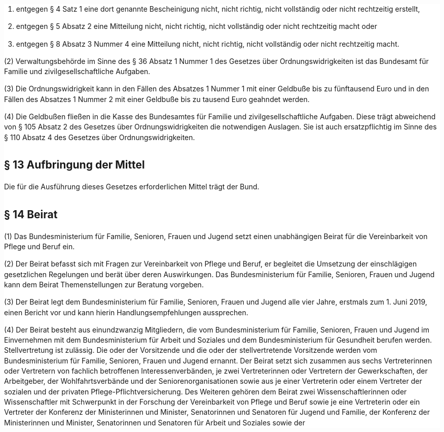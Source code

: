 1.  entgegen § 4 Satz 1 eine dort genannte Bescheinigung nicht, nicht
    richtig, nicht vollständig oder nicht rechtzeitig erstellt,


2.  entgegen § 5 Absatz 2 eine Mitteilung nicht, nicht richtig, nicht
    vollständig oder nicht rechtzeitig macht oder


3.  entgegen § 8 Absatz 3 Nummer 4 eine Mitteilung nicht, nicht richtig,
    nicht vollständig oder nicht rechtzeitig macht.




(2) Verwaltungsbehörde im Sinne des § 36 Absatz 1 Nummer 1 des
Gesetzes über Ordnungswidrigkeiten ist das Bundesamt für Familie und
zivilgesellschaftliche Aufgaben.

(3) Die Ordnungswidrigkeit kann in den Fällen des Absatzes 1 Nummer 1
mit einer Geldbuße bis zu fünftausend Euro und in den Fällen des
Absatzes 1 Nummer 2 mit einer Geldbuße bis zu tausend Euro geahndet
werden.

(4) Die Geldbußen fließen in die Kasse des Bundesamtes für Familie und
zivilgesellschaftliche Aufgaben. Diese trägt abweichend von § 105
Absatz 2 des Gesetzes über Ordnungswidrigkeiten die notwendigen
Auslagen. Sie ist auch ersatzpflichtig im Sinne des § 110 Absatz 4 des
Gesetzes über Ordnungswidrigkeiten.


## § 13 Aufbringung der Mittel

Die für die Ausführung dieses Gesetzes erforderlichen Mittel trägt der
Bund.


## § 14 Beirat

(1) Das Bundesministerium für Familie, Senioren, Frauen und Jugend
setzt einen unabhängigen Beirat für die Vereinbarkeit von Pflege und
Beruf ein.

(2) Der Beirat befasst sich mit Fragen zur Vereinbarkeit von Pflege
und Beruf, er begleitet die Umsetzung der einschlägigen gesetzlichen
Regelungen und berät über deren Auswirkungen. Das Bundesministerium
für Familie, Senioren, Frauen und Jugend kann dem Beirat
Themenstellungen zur Beratung vorgeben.

(3) Der Beirat legt dem Bundesministerium für Familie, Senioren,
Frauen und Jugend alle vier Jahre, erstmals zum 1. Juni 2019, einen
Bericht vor und kann hierin Handlungsempfehlungen aussprechen.

(4) Der Beirat besteht aus einundzwanzig Mitgliedern, die vom
Bundesministerium für Familie, Senioren, Frauen und Jugend im
Einvernehmen mit dem Bundesministerium für Arbeit und Soziales und dem
Bundesministerium für Gesundheit berufen werden. Stellvertretung ist
zulässig. Die oder der Vorsitzende und die oder der stellvertretende
Vorsitzende werden vom Bundesministerium für Familie, Senioren, Frauen
und Jugend ernannt. Der Beirat setzt sich zusammen aus sechs
Vertreterinnen oder Vertretern von fachlich betroffenen
Interessenverbänden, je zwei Vertreterinnen oder Vertretern der
Gewerkschaften, der Arbeitgeber, der Wohlfahrtsverbände und der
Seniorenorganisationen sowie aus je einer Vertreterin oder einem
Vertreter der sozialen und der privaten Pflege-Pflichtversicherung.
Des Weiteren gehören dem Beirat zwei Wissenschaftlerinnen oder
Wissenschaftler mit Schwerpunkt in der Forschung der Vereinbarkeit von
Pflege und Beruf sowie je eine Vertreterin oder ein Vertreter der
Konferenz der Ministerinnen und Minister, Senatorinnen und Senatoren
für Jugend und Familie, der Konferenz der Ministerinnen und Minister,
Senatorinnen und Senatoren für Arbeit und Soziales sowie der